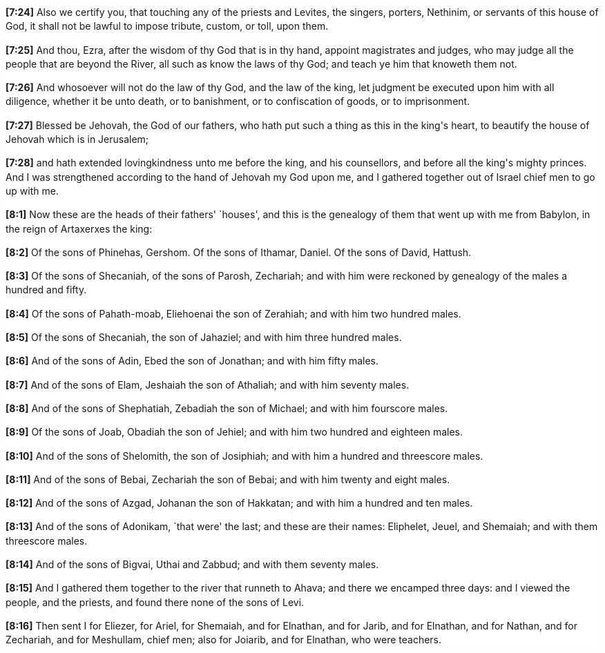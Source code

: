 **[7:24]** Also we certify you, that touching any of the priests and Levites, the singers, porters, Nethinim, or servants of this house of God, it shall not be lawful to impose tribute, custom, or toll, upon them.

**[7:25]** And thou, Ezra, after the wisdom of thy God that is in thy hand, appoint magistrates and judges, who may judge all the people that are beyond the River, all such as know the laws of thy God; and teach ye him that knoweth them not.

**[7:26]** And whosoever will not do the law of thy God, and the law of the king, let judgment be executed upon him with all diligence, whether it be unto death, or to banishment, or to confiscation of goods, or to imprisonment.

**[7:27]** Blessed be Jehovah, the God of our fathers, who hath put such a thing as this in the king's heart, to beautify the house of Jehovah which is in Jerusalem;

**[7:28]** and hath extended lovingkindness unto me before the king, and his counsellors, and before all the king's mighty princes. And I was strengthened according to the hand of Jehovah my God upon me, and I gathered together out of Israel chief men to go up with me.

**[8:1]** Now these are the heads of their fathers' \`houses', and this is the genealogy of them that went up with me from Babylon, in the reign of Artaxerxes the king:

**[8:2]** Of the sons of Phinehas, Gershom. Of the sons of Ithamar, Daniel. Of the sons of David, Hattush.

**[8:3]** Of the sons of Shecaniah, of the sons of Parosh, Zechariah; and with him were reckoned by genealogy of the males a hundred and fifty.

**[8:4]** Of the sons of Pahath-moab, Eliehoenai the son of Zerahiah; and with him two hundred males.

**[8:5]** Of the sons of Shecaniah, the son of Jahaziel; and with him three hundred males.

**[8:6]** And of the sons of Adin, Ebed the son of Jonathan; and with him fifty males.

**[8:7]** And of the sons of Elam, Jeshaiah the son of Athaliah; and with him seventy males.

**[8:8]** And of the sons of Shephatiah, Zebadiah the son of Michael; and with him fourscore males.

**[8:9]** Of the sons of Joab, Obadiah the son of Jehiel; and with him two hundred and eighteen males.

**[8:10]** And of the sons of Shelomith, the son of Josiphiah; and with him a hundred and threescore males.

**[8:11]** And of the sons of Bebai, Zechariah the son of Bebai; and with him twenty and eight males.

**[8:12]** And of the sons of Azgad, Johanan the son of Hakkatan; and with him a hundred and ten males.

**[8:13]** And of the sons of Adonikam, \`that were' the last; and these are their names: Eliphelet, Jeuel, and Shemaiah; and with them threescore males.

**[8:14]** And of the sons of Bigvai, Uthai and Zabbud; and with them seventy males.

**[8:15]** And I gathered them together to the river that runneth to Ahava; and there we encamped three days: and I viewed the people, and the priests, and found there none of the sons of Levi.

**[8:16]** Then sent I for Eliezer, for Ariel, for Shemaiah, and for Elnathan, and for Jarib, and for Elnathan, and for Nathan, and for Zechariah, and for Meshullam, chief men; also for Joiarib, and for Elnathan, who were teachers.
